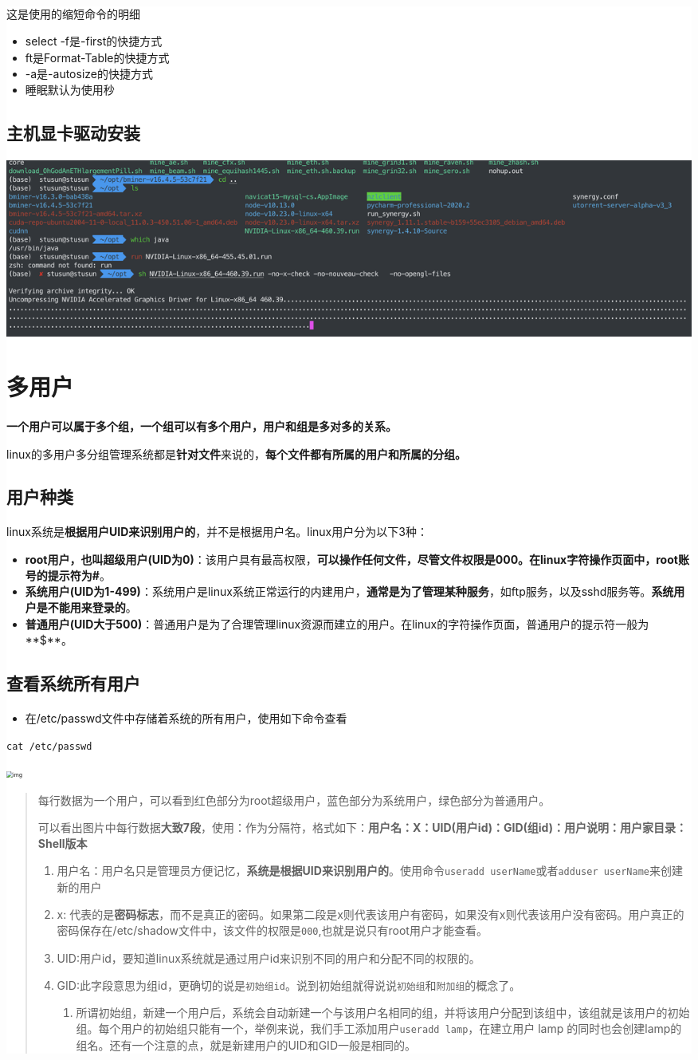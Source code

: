 这是使用的缩短命令的明细

- select -f是-first的快捷方式
- ft是Format-Table的快捷方式
- -a是-autosize的快捷方式
- 睡眠默认为使用秒

## 主机显卡驱动安装



![image-20210425154255278](/img/in-post/20_07/image-20210425154255278.png)



# 多用户

**一个用户可以属于多个组，一个组可以有多个用户，用户和组是多对多的关系。**

linux的多用户多分组管理系统都是**针对文件**来说的，**每个文件都有所属的用户和所属的分组。**

## 用户种类

linux系统是**根据用户UID来识别用户的**，并不是根据用户名。linux用户分为以下3种：

- **root用户，也叫超级用户(UID为0)**：该用户具有最高权限，**可以操作任何文件，尽管文件权限是000。**在linux字符操作页面中，root账号的提示符为**#**。
- **系统用户(UID为1-499)**：系统用户是linux系统正常运行的内建用户，**通常是为了管理某种服务**，如ftp服务，以及sshd服务等。**系统用户是不能用来登录的**。
- **普通用户(UID大于500)**：普通用户是为了合理管理linux资源而建立的用户。在linux的字符操作页面，普通用户的提示符一般为**$**。

## 查看系统所有用户

- 在/etc/passwd文件中存储着系统的所有用户，使用如下命令查看

```undefined
cat /etc/passwd
```

<img src="https:////upload-images.jianshu.io/upload_images/15579250-112d5cfddef75676.png?imageMogr2/auto-orient/strip|imageView2/2/w/944/format/webp" alt="img" style="zoom:50%;" />



> 每行数据为一个用户，可以看到红色部分为root超级用户，蓝色部分为系统用户，绿色部分为普通用户。
>
> 可以看出图片中每行数据**大致7段**，使用：作为分隔符，格式如下：**用户名：X：UID(用户id)：GID(组id)：用户说明：用户家目录：Shell版本**
>
> 1. 用户名：用户名只是管理员方便记忆，**系统是根据UID来识别用户的**。使用命令`useradd userName`或者`adduser userName`来创建新的用户
>
> 2. x: 代表的是**密码标志**，而不是真正的密码。如果第二段是x则代表该用户有密码，如果没有x则代表该用户没有密码。用户真正的密码保存在/etc/shadow文件中，该文件的权限是`000`,也就是说只有root用户才能查看。
>
> 3. UID:用户id，要知道linux系统就是通过用户id来识别不同的用户和分配不同的权限的。
>
> 4. GID:此字段意思为组id，更确切的说是`初始组id`。说到初始组就得说说`初始组`和`附加组`的概念了。
>
>    1.  所谓初始组，新建一个用户后，系统会自动新建一个与该用户名相同的组，并将该用户分配到该组中，该组就是该用户的初始组。每个用户的初始组只能有一个，举例来说，我们手工添加用户`useradd lamp`，在建立用户 lamp 的同时也会创建lamp的组名。还有一个注意的点，就是新建用户的UID和GID一般是相同的。